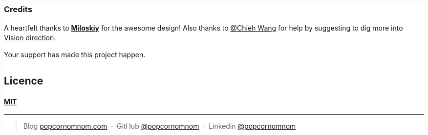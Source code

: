 ### Credits
A heartfelt thanks to [**Miloskiy**](http://miloskiy.com) for the awesome design!
Also thanks to [@Chieh Wang](https://github.com/Chieh-Wang/) for help by suggesting to dig more into [Vision direction](https://developer.apple.com/documentation/vision).

Your support has made this project happen.

## Licence 
[**MIT**](LICENSE)

---

> Blog [popcornomnom.com](http://www.popcornomnom.com) &nbsp;&middot;&nbsp;
> GitHub [@popcornomnom](https://github.com/popcornomnom) &nbsp;&middot;&nbsp;
> Linkedin [@popcornomnom](https://linkedin.com/popcornomnom)
